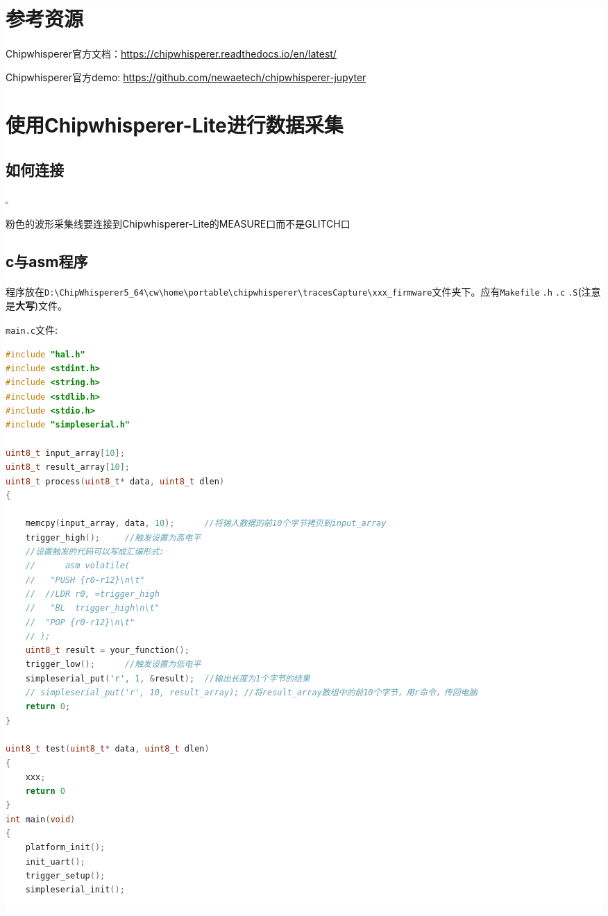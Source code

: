 # 参考资源

Chipwhisperer官方文档：https://chipwhisperer.readthedocs.io/en/latest/

Chipwhisperer官方demo: https://github.com/newaetech/chipwhisperer-jupyter

# 使用Chipwhisperer-Lite进行数据采集

## 如何连接

<img src="https://205e55-1258657022.cos.ap-nanjing.myqcloud.com/chipwhisper/20221114155607.jpg" style="zoom: 25%;" />

粉色的波形采集线要连接到Chipwhisperer-Lite的MEASURE口而不是GLITCH口

## c与asm程序

程序放在`D:\ChipWhisperer5_64\cw\home\portable\chipwhisperer\tracesCapture\xxx_firmware`文件夹下。应有`Makefile` `.h` `.c` `.S`(注意是**大写**)文件。

`main.c`文件:

```c
#include "hal.h"
#include <stdint.h>
#include <string.h>
#include <stdlib.h>
#include <stdio.h>
#include "simpleserial.h"

uint8_t input_array[10];
uint8_t result_array[10];
uint8_t process(uint8_t* data, uint8_t dlen)
{

	memcpy(input_array, data, 10);		//将输入数据的前10个字节拷贝到input_array    
	trigger_high();		//触发设置为高电平
    //设置触发的代码可以写成汇编形式:
    // 	    asm volatile(
	//   "PUSH {r0-r12}\n\t"
	// 	//LDR r0, =trigger_high
	//   "BL  trigger_high\n\t"	
	// 	"POP {r0-r12}\n\t"
	// );
    uint8_t result = your_function();
	trigger_low();		//触发设置为低电平
	simpleserial_put('r', 1, &result);	//输出长度为1个字节的结果
	// simpleserial_put('r', 10, result_array);	//将result_array数组中的前10个字节，用r命令，传回电脑
	return 0;
}

uint8_t test(uint8_t* data, uint8_t dlen)
{	
	xxx;
    return 0
}
int main(void)
{
	platform_init();
	init_uart();
	trigger_setup();	
	simpleserial_init();
    
```